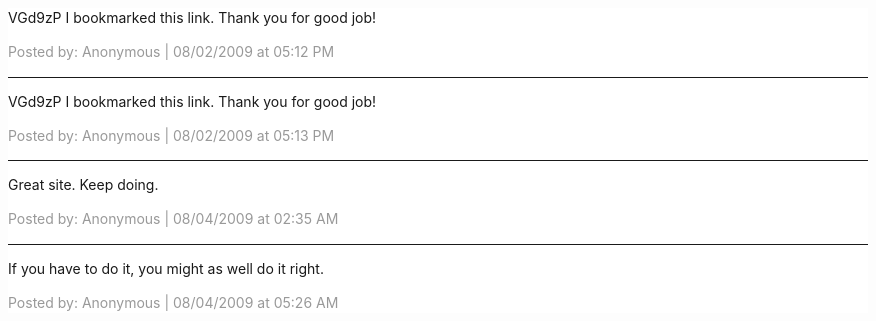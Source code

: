 VGd9zP I bookmarked this link. Thank you for good job!

<span style="color:#999">Posted by: Anonymous | 08/02/2009 at 05:12 PM</span>

---

VGd9zP I bookmarked this link. Thank you for good job!

<span style="color:#999">Posted by: Anonymous | 08/02/2009 at 05:13 PM</span>

---

Great site. Keep doing.

<span style="color:#999">Posted by: Anonymous | 08/04/2009 at 02:35 AM</span>

---

If you have to do it, you might as well do it right.

<span style="color:#999">Posted by: Anonymous | 08/04/2009 at 05:26 AM</span>